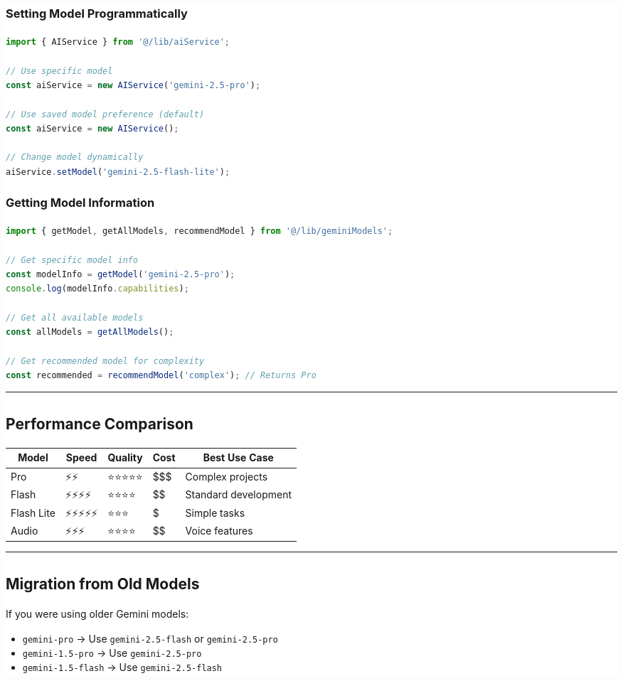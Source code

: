 ### Setting Model Programmatically

```typescript
import { AIService } from '@/lib/aiService';

// Use specific model
const aiService = new AIService('gemini-2.5-pro');

// Use saved model preference (default)
const aiService = new AIService();

// Change model dynamically
aiService.setModel('gemini-2.5-flash-lite');
```

### Getting Model Information

```typescript
import { getModel, getAllModels, recommendModel } from '@/lib/geminiModels';

// Get specific model info
const modelInfo = getModel('gemini-2.5-pro');
console.log(modelInfo.capabilities);

// Get all available models
const allModels = getAllModels();

// Get recommended model for complexity
const recommended = recommendModel('complex'); // Returns Pro
```

---

## Performance Comparison

| Model | Speed | Quality | Cost | Best Use Case |
|-------|-------|---------|------|---------------|
| Pro | ⚡⚡ | ⭐⭐⭐⭐⭐ | $$$ | Complex projects |
| Flash | ⚡⚡⚡⚡ | ⭐⭐⭐⭐ | $$ | Standard development |
| Flash Lite | ⚡⚡⚡⚡⚡ | ⭐⭐⭐ | $ | Simple tasks |
| Audio | ⚡⚡⚡ | ⭐⭐⭐⭐ | $$ | Voice features |

---

## Migration from Old Models

If you were using older Gemini models:

- `gemini-pro` → Use `gemini-2.5-flash` or `gemini-2.5-pro`
- `gemini-1.5-pro` → Use `gemini-2.5-pro`
- `gemini-1.5-flash` → Use `gemini-2.5-flash`
